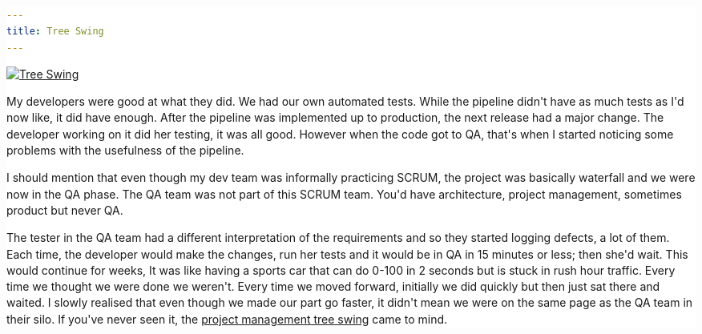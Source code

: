 ```yaml
---
title: Tree Swing
---
```


<a href="https://2h3ph3rd.medium.com/how-a-tree-swing-cartoon-can-help-you-build-better-software-959849b35349" target="_blank">
    <img src="{{ site.baseurl }}/assets/images/tree.webp" alt="Tree Swing" title="Tree Swing" style="width:100%; display: block;" />
</a>

My developers were good at what they did. We had our own automated tests. While the pipeline didn't have as much tests as I'd now like, it did have enough. 
After the pipeline was implemented up to production, the next release  had a major change.
The developer working on it did her testing, it was all good. However when the code got to QA, that's when I started noticing some problems with the usefulness of the pipeline.

I should mention that even though my dev team was informally practicing SCRUM, the project was basically waterfall and we were now in the QA phase. 
The QA team was not part of this SCRUM team. You'd have architecture, project management, sometimes product but never QA. 

The tester in the QA team had a different interpretation of the requirements and so they started logging defects, a lot of them. 
Each time, the developer would make the changes, run her tests and it would be in QA in 15 minutes or less; then she'd wait. 
This would continue for weeks, It was like having a sports car that can do 0-100 in 2 seconds but is stuck in rush hour traffic. 
Every time we thought we were done we weren't. Every time we moved forward, initially we did quickly but then just sat there and waited. 
I slowly realised that even though we made our part go faster, it didn't mean we were on the same page as the QA team in their silo.
If you've never seen it, the [project management tree swing][1] came to mind.

[1]: https://2h3ph3rd.medium.com/how-a-tree-swing-cartoon-can-help-you-build-better-software-959849b35349
